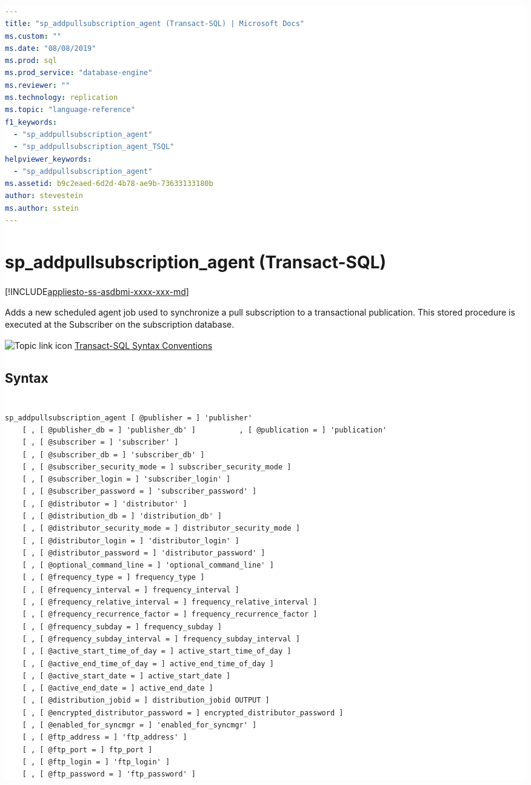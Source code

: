 ```yaml
---
title: "sp_addpullsubscription_agent (Transact-SQL) | Microsoft Docs"
ms.custom: ""
ms.date: "08/08/2019"
ms.prod: sql
ms.prod_service: "database-engine"
ms.reviewer: ""
ms.technology: replication
ms.topic: "language-reference"
f1_keywords: 
  - "sp_addpullsubscription_agent"
  - "sp_addpullsubscription_agent_TSQL"
helpviewer_keywords:
  - "sp_addpullsubscription_agent"
ms.assetid: b9c2eaed-6d2d-4b78-ae9b-73633133180b
author: stevestein
ms.author: sstein
---
```

# sp_addpullsubscription_agent (Transact-SQL)
[!INCLUDE[appliesto-ss-asdbmi-xxxx-xxx-md](../../includes/appliesto-ss-asdbmi-xxxx-xxx-md.md)]
 
  Adds a new scheduled agent job used to synchronize a pull subscription to a transactional publication. This stored procedure is executed at the Subscriber on the subscription database.  
  
 ![Topic link icon](../../database-engine/configure-windows/media/topic-link.gif "Topic link icon") [Transact-SQL Syntax Conventions](../../t-sql/language-elements/transact-sql-syntax-conventions-transact-sql.md)  
  
## Syntax  
  
```  
  
sp_addpullsubscription_agent [ @publisher = ] 'publisher'  
    [ , [ @publisher_db = ] 'publisher_db' ]          , [ @publication = ] 'publication'  
    [ , [ @subscriber = ] 'subscriber' ]  
    [ , [ @subscriber_db = ] 'subscriber_db' ]  
    [ , [ @subscriber_security_mode = ] subscriber_security_mode ]  
    [ , [ @subscriber_login = ] 'subscriber_login' ]  
    [ , [ @subscriber_password = ] 'subscriber_password' ]  
    [ , [ @distributor = ] 'distributor' ]  
    [ , [ @distribution_db = ] 'distribution_db' ]  
    [ , [ @distributor_security_mode = ] distributor_security_mode ]  
    [ , [ @distributor_login = ] 'distributor_login' ]  
    [ , [ @distributor_password = ] 'distributor_password' ]  
    [ , [ @optional_command_line = ] 'optional_command_line' ]  
    [ , [ @frequency_type = ] frequency_type ]  
    [ , [ @frequency_interval = ] frequency_interval ]  
    [ , [ @frequency_relative_interval = ] frequency_relative_interval ]  
    [ , [ @frequency_recurrence_factor = ] frequency_recurrence_factor ]  
    [ , [ @frequency_subday = ] frequency_subday ]  
    [ , [ @frequency_subday_interval = ] frequency_subday_interval ]  
    [ , [ @active_start_time_of_day = ] active_start_time_of_day ]  
    [ , [ @active_end_time_of_day = ] active_end_time_of_day ]  
    [ , [ @active_start_date = ] active_start_date ]  
    [ , [ @active_end_date = ] active_end_date ]  
    [ , [ @distribution_jobid = ] distribution_jobid OUTPUT ]  
    [ , [ @encrypted_distributor_password = ] encrypted_distributor_password ]  
    [ , [ @enabled_for_syncmgr = ] 'enabled_for_syncmgr' ]  
    [ , [ @ftp_address = ] 'ftp_address' ]  
    [ , [ @ftp_port = ] ftp_port ]  
    [ , [ @ftp_login = ] 'ftp_login' ]  
    [ , [ @ftp_password = ] 'ftp_password' ]  
```